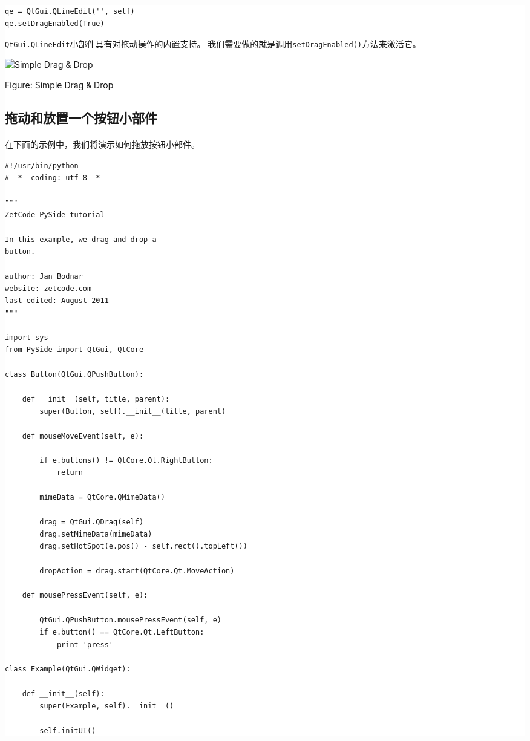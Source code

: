 ```
qe = QtGui.QLineEdit('', self)
qe.setDragEnabled(True)

```

`QtGui.QLineEdit`小部件具有对拖动操作的内置支持。 我们需要做的就是调用`setDragEnabled()`方法来激活它。

![Simple Drag & Drop](img/92c6a75ff01e1d30cea906fc95fa1f25.jpg)

Figure: Simple Drag & Drop

## 拖动和放置一个按钮小部件

在下面的示例中，我们将演示如何拖放按钮小部件。

```
#!/usr/bin/python
# -*- coding: utf-8 -*-

"""
ZetCode PySide tutorial 

In this example, we drag and drop a
button.

author: Jan Bodnar
website: zetcode.com 
last edited: August 2011
"""

import sys
from PySide import QtGui, QtCore

class Button(QtGui.QPushButton):

    def __init__(self, title, parent):
        super(Button, self).__init__(title, parent)

    def mouseMoveEvent(self, e):

        if e.buttons() != QtCore.Qt.RightButton:
            return

        mimeData = QtCore.QMimeData()

        drag = QtGui.QDrag(self)
        drag.setMimeData(mimeData)
        drag.setHotSpot(e.pos() - self.rect().topLeft())

        dropAction = drag.start(QtCore.Qt.MoveAction)

    def mousePressEvent(self, e):

        QtGui.QPushButton.mousePressEvent(self, e)
        if e.button() == QtCore.Qt.LeftButton:
            print 'press'

class Example(QtGui.QWidget):

    def __init__(self):
        super(Example, self).__init__()

        self.initUI()

```